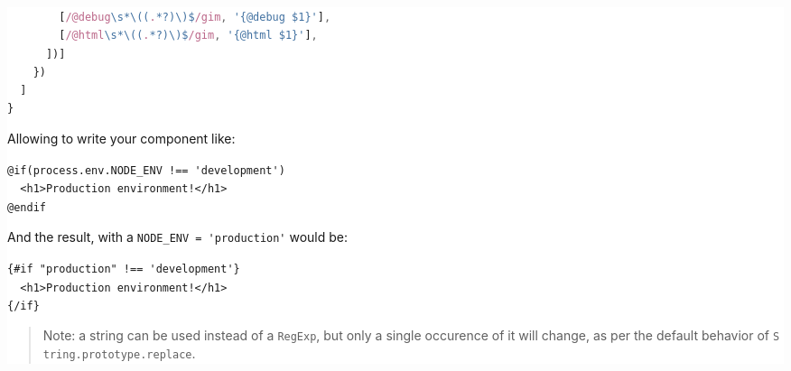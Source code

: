 ``` js
        [/@debug\s*\((.*?)\)$/gim, '{@debug $1}'],
        [/@html\s*\((.*?)\)$/gim, '{@html $1}'],
      ])]
    })
  ]
}
```

Allowing to write your component like:

    @if(process.env.NODE_ENV !== 'development')
      <h1>Production environment!</h1>
    @endif

And the result, with a `NODE_ENV = 'production'` would be:

``` svelte
{#if "production" !== 'development'}
  <h1>Production environment!</h1>
{/if}
```

> Note: a string can be used instead of a `RegExp`, but only a single
> occurence of it will change, as per the default behavior of
> `String.prototype.replace`.
